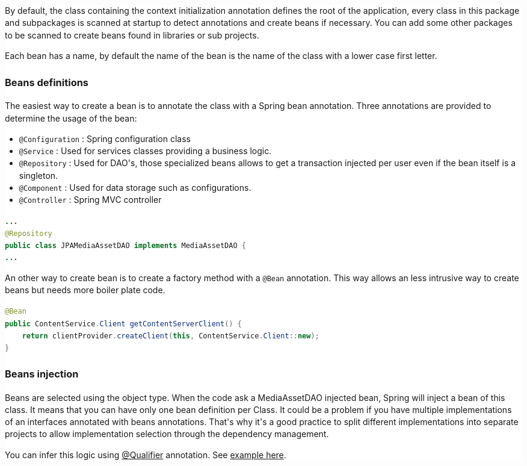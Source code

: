 By default, the class containing the context initialization annotation defines the root of the application,
every class in this package and subpackages is scanned at startup to detect annotations and create beans
if necessary. You can add some other packages to be scanned to create beans found in libraries or sub projects.

Each bean has a name, by default the name of the bean is the name of the class with a lower case first letter.

### Beans definitions

The easiest way to create a bean is to annotate the class with a Spring bean annotation. Three annotations 
are provided to determine the usage of the bean:

* `@Configuration` : Spring configuration class
* `@Service` : Used for services classes providing a business logic.
* `@Repository` : Used for DAO's, those specialized beans allows to get a transaction injected per user even
if the bean itself is a singleton.
* `@Component` : Used for data storage such as configurations.
* `@Controller` : Spring MVC controller

```Java
...
@Repository
public class JPAMediaAssetDAO implements MediaAssetDAO {
...
```

An other way to create bean is to create a factory method with a `@Bean` annotation. This way allows an less
intrusive way to create beans but needs more boiler plate code.

```Java
@Bean
public ContentService.Client getContentServerClient() {
    return clientProvider.createClient(this, ContentService.Client::new);
}
```



### Beans injection

Beans are selected using the object type. When the code ask a MediaAssetDAO injected bean, Spring will inject a bean
of this class. It means that you can have only one bean definition per Class. It could be a problem if you have multiple
implementations of an interfaces annotated with beans annotations. That's why it's a good practice to split different 
implementations into separate projects to allow implementation selection through the dependency management.

You can infer this logic using [@Qualifier](https://docs.spring.io/spring-framework/docs/current/javadoc-api/org/springframework/beans/factory/annotation/Qualifier.html)
annotation. See [example here](https://spring.io/blog/2014/11/04/a-quality-qualifier).
